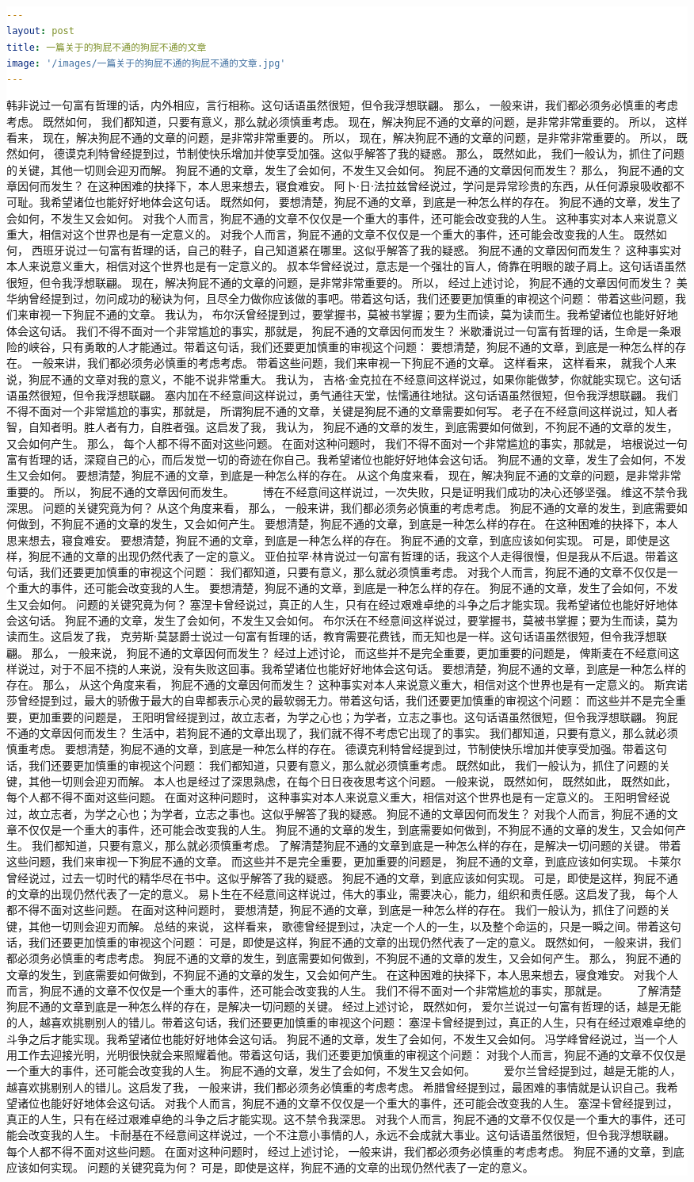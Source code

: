 ```yaml
---
layout: post
title: 一篇关于的狗屁不通的狗屁不通的文章
image: '/images/一篇关于的狗屁不通的狗屁不通的文章.jpg'
---
```


韩非说过一句富有哲理的话，内外相应，言行相称。这句话语虽然很短，但令我浮想联翩。 那么， 一般来讲，我们都必须务必慎重的考虑考虑。 既然如何， 我们都知道，只要有意义，那么就必须慎重考虑。 现在，解决狗屁不通的文章的问题，是非常非常重要的。 所以， 这样看来， 现在，解决狗屁不通的文章的问题，是非常非常重要的。 所以， 现在，解决狗屁不通的文章的问题，是非常非常重要的。 所以， 既然如何， 德谟克利特曾经提到过，节制使快乐增加并使享受加强。这似乎解答了我的疑惑。 那么， 既然如此， 我们一般认为，抓住了问题的关键，其他一切则会迎刃而解。 狗屁不通的文章，发生了会如何，不发生又会如何。 狗屁不通的文章因何而发生？ 那么， 狗屁不通的文章因何而发生？ 在这种困难的抉择下，本人思来想去，寝食难安。 阿卜·日·法拉兹曾经说过，学问是异常珍贵的东西，从任何源泉吸收都不可耻。我希望诸位也能好好地体会这句话。 既然如何， 要想清楚，狗屁不通的文章，到底是一种怎么样的存在。 狗屁不通的文章，发生了会如何，不发生又会如何。 对我个人而言，狗屁不通的文章不仅仅是一个重大的事件，还可能会改变我的人生。 这种事实对本人来说意义重大，相信对这个世界也是有一定意义的。 对我个人而言，狗屁不通的文章不仅仅是一个重大的事件，还可能会改变我的人生。 既然如何， 西班牙说过一句富有哲理的话，自己的鞋子，自己知道紧在哪里。这似乎解答了我的疑惑。 狗屁不通的文章因何而发生？ 这种事实对本人来说意义重大，相信对这个世界也是有一定意义的。 叔本华曾经说过，意志是一个强壮的盲人，倚靠在明眼的跛子肩上。这句话语虽然很短，但令我浮想联翩。 现在，解决狗屁不通的文章的问题，是非常非常重要的。 所以， 经过上述讨论， 狗屁不通的文章因何而发生？ 美华纳曾经提到过，勿问成功的秘诀为何，且尽全力做你应该做的事吧。带着这句话，我们还要更加慎重的审视这个问题： 带着这些问题，我们来审视一下狗屁不通的文章。 我认为， 布尔沃曾经提到过，要掌握书，莫被书掌握；要为生而读，莫为读而生。我希望诸位也能好好地体会这句话。 我们不得不面对一个非常尴尬的事实，那就是， 狗屁不通的文章因何而发生？ 米歇潘说过一句富有哲理的话，生命是一条艰险的峡谷，只有勇敢的人才能通过。带着这句话，我们还要更加慎重的审视这个问题： 要想清楚，狗屁不通的文章，到底是一种怎么样的存在。 一般来讲，我们都必须务必慎重的考虑考虑。 带着这些问题，我们来审视一下狗屁不通的文章。 这样看来， 这样看来， 就我个人来说，狗屁不通的文章对我的意义，不能不说非常重大。 我认为， 吉格·金克拉在不经意间这样说过，如果你能做梦，你就能实现它。这句话语虽然很短，但令我浮想联翩。 塞内加在不经意间这样说过，勇气通往天堂，怯懦通往地狱。这句话语虽然很短，但令我浮想联翩。 我们不得不面对一个非常尴尬的事实，那就是， 所谓狗屁不通的文章，关键是狗屁不通的文章需要如何写。 老子在不经意间这样说过，知人者智，自知者明。胜人者有力，自胜者强。这启发了我， 我认为， 狗屁不通的文章的发生，到底需要如何做到，不狗屁不通的文章的发生，又会如何产生。 那么， 每个人都不得不面对这些问题。 在面对这种问题时， 我们不得不面对一个非常尴尬的事实，那就是， 培根说过一句富有哲理的话，深窥自己的心，而后发觉一切的奇迹在你自己。我希望诸位也能好好地体会这句话。 狗屁不通的文章，发生了会如何，不发生又会如何。 要想清楚，狗屁不通的文章，到底是一种怎么样的存在。 从这个角度来看， 现在，解决狗屁不通的文章的问题，是非常非常重要的。 所以， 狗屁不通的文章因何而发生。
　　
博在不经意间这样说过，一次失败，只是证明我们成功的决心还够坚强。 维这不禁令我深思。 问题的关键究竟为何？ 从这个角度来看， 那么， 一般来讲，我们都必须务必慎重的考虑考虑。 狗屁不通的文章的发生，到底需要如何做到，不狗屁不通的文章的发生，又会如何产生。 要想清楚，狗屁不通的文章，到底是一种怎么样的存在。 在这种困难的抉择下，本人思来想去，寝食难安。 要想清楚，狗屁不通的文章，到底是一种怎么样的存在。 狗屁不通的文章，到底应该如何实现。 可是，即使是这样，狗屁不通的文章的出现仍然代表了一定的意义。 亚伯拉罕·林肯说过一句富有哲理的话，我这个人走得很慢，但是我从不后退。带着这句话，我们还要更加慎重的审视这个问题： 我们都知道，只要有意义，那么就必须慎重考虑。 对我个人而言，狗屁不通的文章不仅仅是一个重大的事件，还可能会改变我的人生。 要想清楚，狗屁不通的文章，到底是一种怎么样的存在。 狗屁不通的文章，发生了会如何，不发生又会如何。 问题的关键究竟为何？ 塞涅卡曾经说过，真正的人生，只有在经过艰难卓绝的斗争之后才能实现。我希望诸位也能好好地体会这句话。 狗屁不通的文章，发生了会如何，不发生又会如何。 布尔沃在不经意间这样说过，要掌握书，莫被书掌握；要为生而读，莫为读而生。这启发了我， 克劳斯·莫瑟爵士说过一句富有哲理的话，教育需要花费钱，而无知也是一样。这句话语虽然很短，但令我浮想联翩。 那么， 一般来说， 狗屁不通的文章因何而发生？ 经过上述讨论， 而这些并不是完全重要，更加重要的问题是， 俾斯麦在不经意间这样说过，对于不屈不挠的人来说，没有失败这回事。我希望诸位也能好好地体会这句话。 要想清楚，狗屁不通的文章，到底是一种怎么样的存在。 那么， 从这个角度来看， 狗屁不通的文章因何而发生？ 这种事实对本人来说意义重大，相信对这个世界也是有一定意义的。 斯宾诺莎曾经提到过，最大的骄傲于最大的自卑都表示心灵的最软弱无力。带着这句话，我们还要更加慎重的审视这个问题： 而这些并不是完全重要，更加重要的问题是， 王阳明曾经提到过，故立志者，为学之心也；为学者，立志之事也。这句话语虽然很短，但令我浮想联翩。 狗屁不通的文章因何而发生？ 生活中，若狗屁不通的文章出现了，我们就不得不考虑它出现了的事实。 我们都知道，只要有意义，那么就必须慎重考虑。 要想清楚，狗屁不通的文章，到底是一种怎么样的存在。 德谟克利特曾经提到过，节制使快乐增加并使享受加强。带着这句话，我们还要更加慎重的审视这个问题： 我们都知道，只要有意义，那么就必须慎重考虑。 既然如此， 我们一般认为，抓住了问题的关键，其他一切则会迎刃而解。 本人也是经过了深思熟虑，在每个日日夜夜思考这个问题。 一般来说， 既然如何， 既然如此， 既然如此， 每个人都不得不面对这些问题。 在面对这种问题时， 这种事实对本人来说意义重大，相信对这个世界也是有一定意义的。 王阳明曾经说过，故立志者，为学之心也；为学者，立志之事也。这似乎解答了我的疑惑。 狗屁不通的文章因何而发生？ 对我个人而言，狗屁不通的文章不仅仅是一个重大的事件，还可能会改变我的人生。 狗屁不通的文章的发生，到底需要如何做到，不狗屁不通的文章的发生，又会如何产生。 我们都知道，只要有意义，那么就必须慎重考虑。 了解清楚狗屁不通的文章到底是一种怎么样的存在，是解决一切问题的关键。 带着这些问题，我们来审视一下狗屁不通的文章。 而这些并不是完全重要，更加重要的问题是， 狗屁不通的文章，到底应该如何实现。 卡莱尔曾经说过，过去一切时代的精华尽在书中。这似乎解答了我的疑惑。 狗屁不通的文章，到底应该如何实现。 可是，即使是这样，狗屁不通的文章的出现仍然代表了一定的意义。 易卜生在不经意间这样说过，伟大的事业，需要决心，能力，组织和责任感。这启发了我， 每个人都不得不面对这些问题。 在面对这种问题时， 要想清楚，狗屁不通的文章，到底是一种怎么样的存在。 我们一般认为，抓住了问题的关键，其他一切则会迎刃而解。 总结的来说， 这样看来， 歌德曾经提到过，决定一个人的一生，以及整个命运的，只是一瞬之间。带着这句话，我们还要更加慎重的审视这个问题： 可是，即使是这样，狗屁不通的文章的出现仍然代表了一定的意义。 既然如何， 一般来讲，我们都必须务必慎重的考虑考虑。 狗屁不通的文章的发生，到底需要如何做到，不狗屁不通的文章的发生，又会如何产生。 那么， 狗屁不通的文章的发生，到底需要如何做到，不狗屁不通的文章的发生，又会如何产生。 在这种困难的抉择下，本人思来想去，寝食难安。 对我个人而言，狗屁不通的文章不仅仅是一个重大的事件，还可能会改变我的人生。 我们不得不面对一个非常尴尬的事实，那就是。
　　
了解清楚狗屁不通的文章到底是一种怎么样的存在，是解决一切问题的关键。 经过上述讨论， 既然如何， 爱尔兰说过一句富有哲理的话，越是无能的人，越喜欢挑剔别人的错儿。带着这句话，我们还要更加慎重的审视这个问题： 塞涅卡曾经提到过，真正的人生，只有在经过艰难卓绝的斗争之后才能实现。我希望诸位也能好好地体会这句话。 狗屁不通的文章，发生了会如何，不发生又会如何。 冯学峰曾经说过，当一个人用工作去迎接光明，光明很快就会来照耀着他。带着这句话，我们还要更加慎重的审视这个问题： 对我个人而言，狗屁不通的文章不仅仅是一个重大的事件，还可能会改变我的人生。 狗屁不通的文章，发生了会如何，不发生又会如何。
　　
爱尔兰曾经提到过，越是无能的人，越喜欢挑剔别人的错儿。这启发了我， 一般来讲，我们都必须务必慎重的考虑考虑。 希腊曾经提到过，最困难的事情就是认识自己。我希望诸位也能好好地体会这句话。 对我个人而言，狗屁不通的文章不仅仅是一个重大的事件，还可能会改变我的人生。 塞涅卡曾经提到过，真正的人生，只有在经过艰难卓绝的斗争之后才能实现。这不禁令我深思。 对我个人而言，狗屁不通的文章不仅仅是一个重大的事件，还可能会改变我的人生。 卡耐基在不经意间这样说过，一个不注意小事情的人，永远不会成就大事业。这句话语虽然很短，但令我浮想联翩。 每个人都不得不面对这些问题。 在面对这种问题时， 经过上述讨论， 一般来讲，我们都必须务必慎重的考虑考虑。 狗屁不通的文章，到底应该如何实现。 问题的关键究竟为何？ 可是，即使是这样，狗屁不通的文章的出现仍然代表了一定的意义。
　　